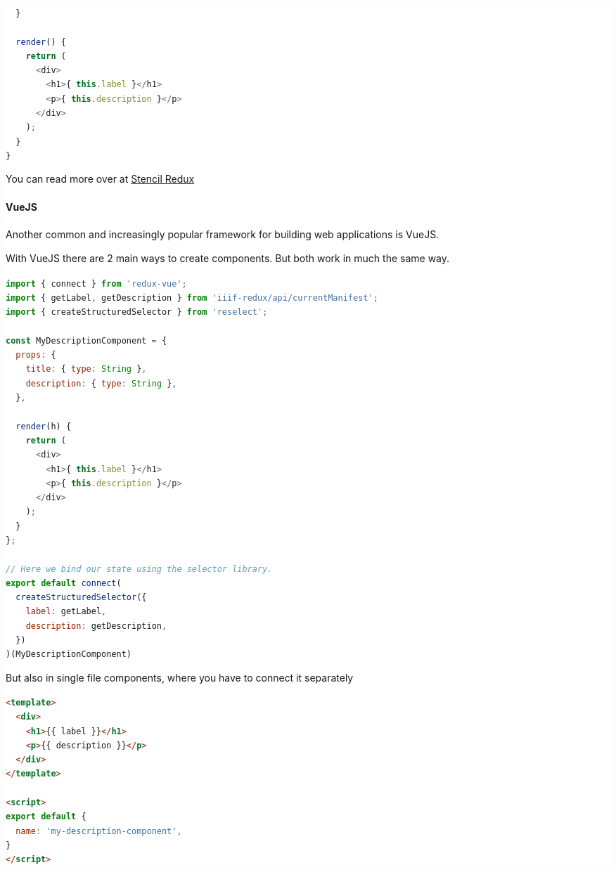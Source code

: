 ```typescript jsx
  }
  
  render() {
    return (
      <div>
        <h1>{ this.label }</h1>
        <p>{ this.description }</p>
      </div>
    );
  }
}
```

You can read more over at [Stencil Redux](https://github.com/ionic-team/stencil-redux)

#### VueJS
Another common and increasingly popular framework for building web applications is VueJS. 

With VueJS there are 2 main ways to create components. But both work in much the same way.

```js
import { connect } from 'redux-vue';
import { getLabel, getDescription } from 'iiif-redux/api/currentManifest';
import { createStructuredSelector } from 'reselect';

const MyDescriptionComponent = {
  props: {
    title: { type: String },
    description: { type: String },
  },
  
  render(h) {
    return (
      <div>
        <h1>{ this.label }</h1>
        <p>{ this.description }</p>
      </div>
    );
  }
};

// Here we bind our state using the selector library.
export default connect(
  createStructuredSelector({
    label: getLabel,
    description: getDescription,
  })
)(MyDescriptionComponent)
```

But also in single file components, where you have to connect it separately
```html
<template>
  <div>
    <h1>{{ label }}</h1>
    <p>{{ description }}</p>
  </div>
</template>

<script>
export default {
  name: 'my-description-component',
}
</script>

```